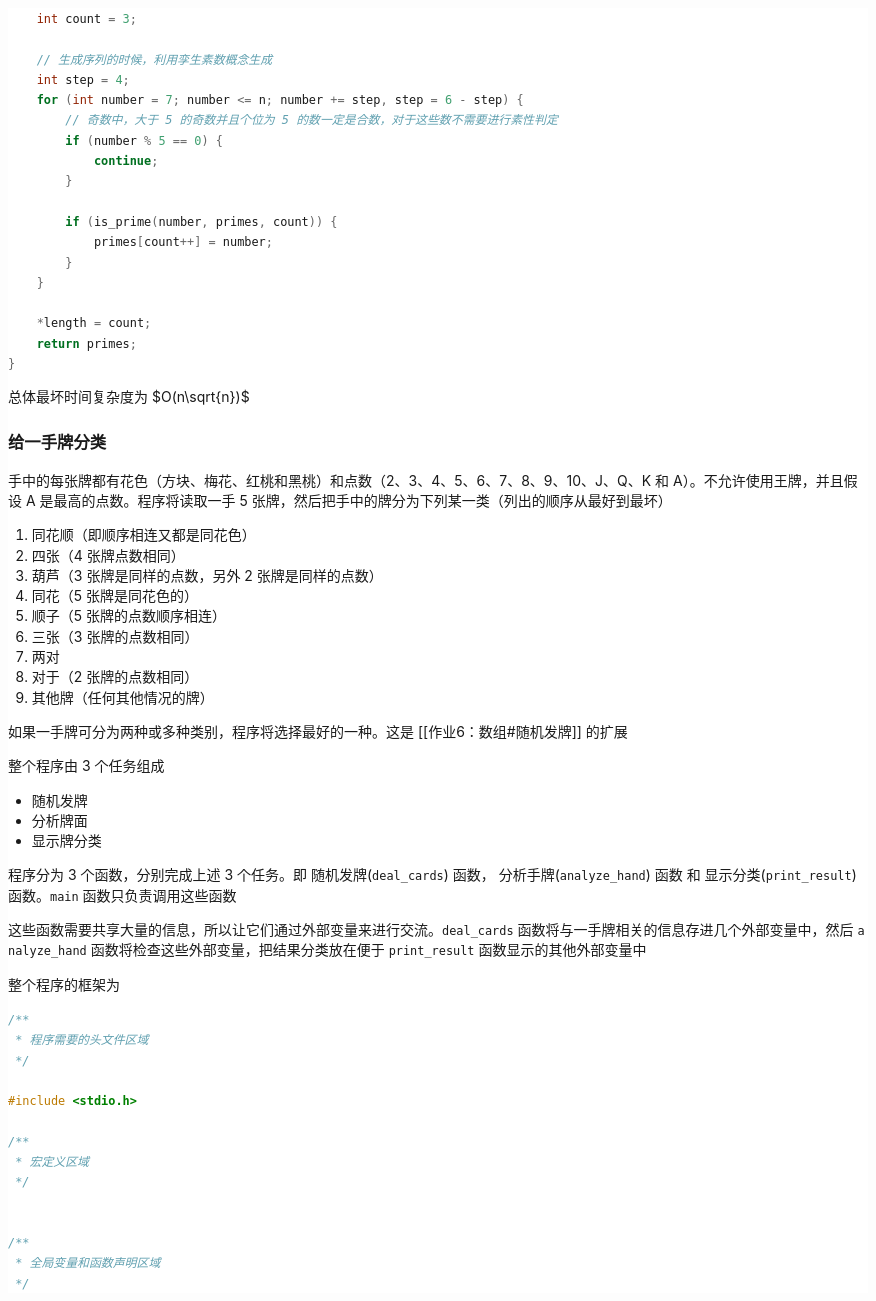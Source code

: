 ```c
    int count = 3;

    // 生成序列的时候，利用孪生素数概念生成
    int step = 4;
    for (int number = 7; number <= n; number += step, step = 6 - step) {
        // 奇数中，大于 5 的奇数并且个位为 5 的数一定是合数，对于这些数不需要进行素性判定
        if (number % 5 == 0) {
            continue;
        }

        if (is_prime(number, primes, count)) {
            primes[count++] = number;
        }
    }

    *length = count;
    return primes;
}
```

总体最坏时间复杂度为 $O(n\sqrt{n})$

### 给一手牌分类

手中的每张牌都有花色（方块、梅花、红桃和黑桃）和点数（2、3、4、5、6、7、8、9、10、J、Q、K 和 A）。不允许使用王牌，并且假设 A 是最高的点数。程序将读取一手 $5$ 张牌，然后把手中的牌分为下列某一类（列出的顺序从最好到最坏）
1. 同花顺（即顺序相连又都是同花色）
2. 四张（4 张牌点数相同）
3. 葫芦（3 张牌是同样的点数，另外 2 张牌是同样的点数）
3. 同花（5 张牌是同花色的）
4. 顺子（5 张牌的点数顺序相连） 
5. 三张（3 张牌的点数相同） 
6. 两对
7. 对于（2 张牌的点数相同） 
9. 其他牌（任何其他情况的牌）

如果一手牌可分为两种或多种类别，程序将选择最好的一种。这是 [[作业6：数组#随机发牌]] 的扩展

整个程序由 $3$ 个任务组成
+ 随机发牌
+ 分析牌面
+ 显示牌分类

程序分为 $3$ 个函数，分别完成上述 $3$ 个任务。即 随机发牌(`deal_cards`) 函数， 分析手牌(`analyze_hand`) 函数 和 显示分类(`print_result`) 函数。`main` 函数只负责调用这些函数

这些函数需要共享大量的信息，所以让它们通过外部变量来进行交流。`deal_cards` 函数将与一手牌相关的信息存进几个外部变量中，然后 `analyze_hand` 函数将检查这些外部变量，把结果分类放在便于 `print_result` 函数显示的其他外部变量中

整个程序的框架为

```c
/**
 * 程序需要的头文件区域
 */

#include <stdio.h>

/**
 * 宏定义区域
 */


/**
 * 全局变量和函数声明区域
 */
```
